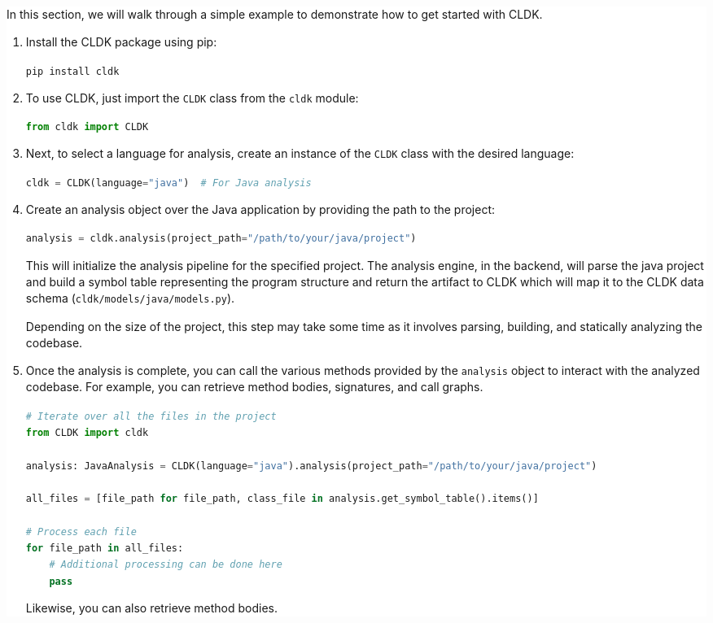 In this section, we will walk through a simple example to demonstrate how to get started with CLDK.

1. Install the CLDK package using pip:
 
   ```bash
   pip install cldk
   ```


2. To use CLDK, just import the `CLDK` class from the `cldk` module:
  
   ```python
   from cldk import CLDK
   ```

3. Next, to select a language for analysis, create an instance of the `CLDK` class with the desired language:

   ```python
   cldk = CLDK(language="java")  # For Java analysis
   ```

4. Create an analysis object over the Java application by providing the path to the project:

   ```python
   analysis = cldk.analysis(project_path="/path/to/your/java/project")
   ```
   This will initialize the analysis pipeline for the specified project. The analysis engine, in the backend, will parse the java project and build a symbol table representing the program structure and return the artifact to CLDK which will map it to the CLDK data schema (`cldk/models/java/models.py`).

   Depending on the size of the project, this step may take some time as it involves parsing, building, and statically analyzing the codebase.

5. Once the analysis is complete, you can call the various methods provided by the `analysis` object to interact with the analyzed codebase. For  example, you can retrieve method bodies, signatures, and call graphs.

    ```python
    # Iterate over all the files in the project
    from CLDK import cldk

    analysis: JavaAnalysis = CLDK(language="java").analysis(project_path="/path/to/your/java/project")
    
    all_files = [file_path for file_path, class_file in analysis.get_symbol_table().items()]

    # Process each file
    for file_path in all_files:
        # Additional processing can be done here
        pass 
    ```

    Likewise, you can also retrieve method bodies.
